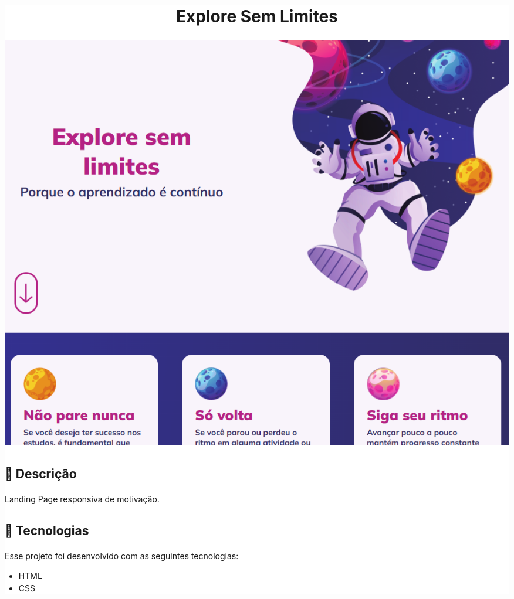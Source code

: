 <strong><h1 align="center">Explore Sem Limites</h1></strong>

<p align="center">
  <img alt="" src="explore.png" width="100%">
</p>

## 🚀 Descrição

<p>Landing Page responsiva de motivação.</p>

## 🚀 Tecnologias

Esse projeto foi desenvolvido com as seguintes tecnologias:

- HTML
- CSS
